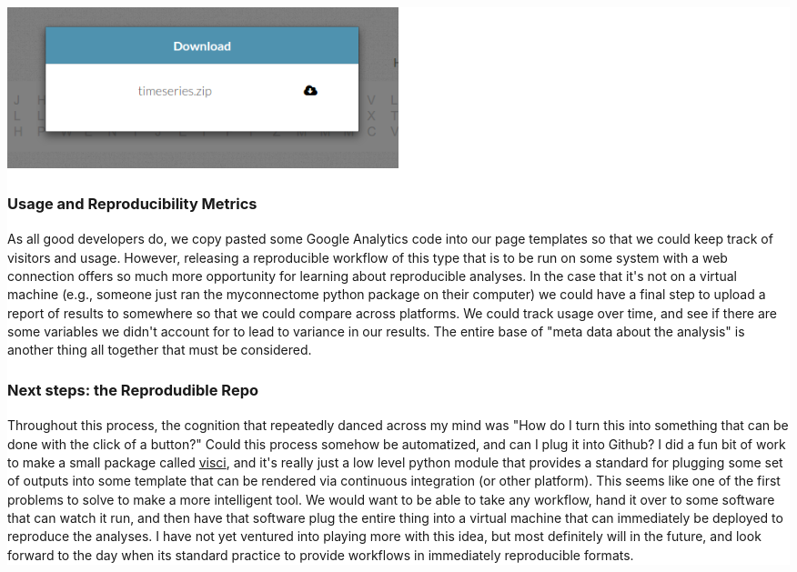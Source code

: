 <img src="/assets/images/posts/myconnectome/download.png" style="width:50%">

### Usage and Reproducibility Metrics
As all good developers do, we copy pasted some Google Analytics code into our page templates so that we could keep track of visitors and usage. However, releasing a reproducible workflow of this type that is to be run on some system with a web connection offers so much more opportunity for learning about reproducible analyses. In the case that it's not on a virtual machine (e.g., someone just ran the myconnectome python package on their computer) we could have a final step to upload a report of results to somewhere so that we could compare across platforms. We could track usage over time, and see if there are some variables we didn't account for to lead to variance in our results. The entire base of "meta data about the analysis" is another thing all together that must be considered.

### Next steps: the Reprodudible Repo
Throughout this process, the cognition that repeatedly danced across my mind was "How do I turn this into something that can be done with the click of a button?" Could this process somehow be automatized, and can I plug it into Github? I did a fun bit of work to make a small package called [visci](https://github.com/vsoch/visci), and it's really just a low level python module that provides a standard for plugging some set of outputs into some template that can be rendered via continuous integration (or other platform). This seems like one of the first problems to solve to make a more intelligent tool. We would want to be able to take any workflow, hand it over to some software that can watch it run, and then have that software plug the entire thing into a virtual machine that can immediately be deployed to reproduce the analyses. I have not yet ventured into playing more with this idea, but most definitely will in the future, and look forward to the day when its standard practice to provide workflows in immediately reproducible formats.
